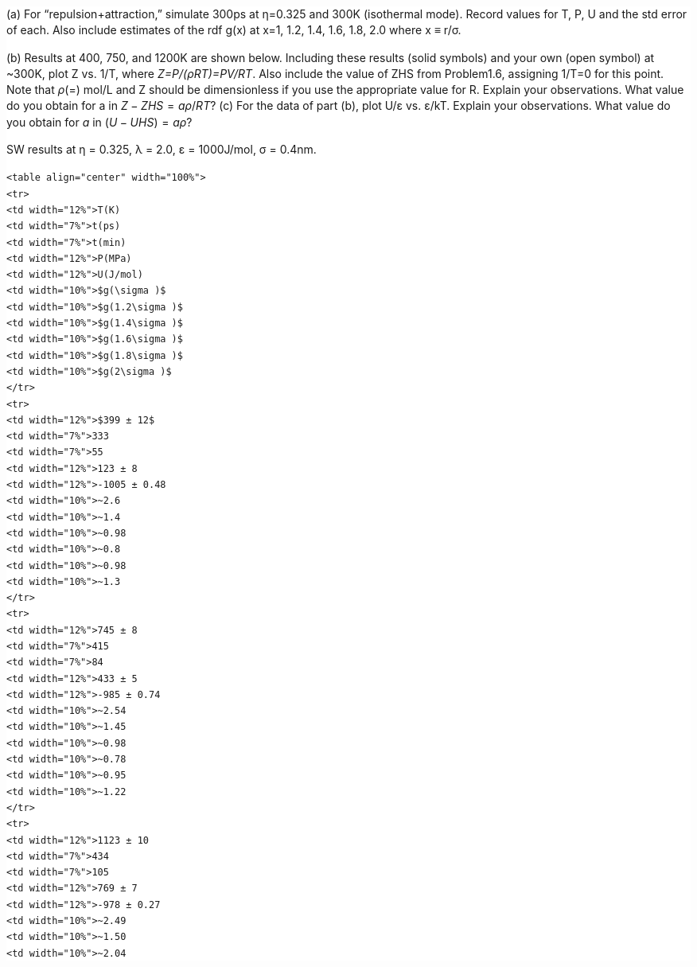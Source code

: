 
(a) For “repulsion+attraction,” simulate 300ps at η=0.325 and 300K (isothermal mode). Record values for T, P, U and the std error of each.  Also include estimates of the rdf g(x) at x=1, 1.2, 1.4, 1.6, 1.8, 2.0 where x ≡ r/σ.

(b) Results at 400, 750, and 1200K are shown below.  Including these results (solid symbols) and your own (open symbol) at ~300K, plot Z vs. 1/T, where <i>Z=P/(ρRT)=PV/RT</i>.  Also include the value of ZHS from Problem1.6, assigning 1/T=0 for this point.  Note that <i>ρ</i>(=) mol/L and Z should be dimensionless if you use the appropriate value for R.  Explain your observations.  What value do you obtain for a in $Z- ZHS = a\rho /RT$?
(c) For the data of part (b), plot U/ε vs. ε/kT.  Explain your observations.  What value do you obtain for $a$ in $(U-UHS)=a\rho$?


SW results at η = 0.325, λ = 2.0, ε = 1000J/mol, σ = 0.4nm.

```
<table align="center" width="100%">
<tr>
<td width="12%">T(K)
<td width="7%">t(ps)
<td width="7%">t(min)
<td width="12%">P(MPa)
<td width="12%">U(J/mol)
<td width="10%">$g(\sigma )$
<td width="10%">$g(1.2\sigma )$
<td width="10%">$g(1.4\sigma )$
<td width="10%">$g(1.6\sigma )$
<td width="10%">$g(1.8\sigma )$
<td width="10%">$g(2\sigma )$
</tr>
<tr>
<td width="12%">$399 ± 12$
<td width="7%">333
<td width="7%">55
<td width="12%">123 ± 8
<td width="12%">-1005 ± 0.48
<td width="10%">~2.6
<td width="10%">~1.4
<td width="10%">~0.98
<td width="10%">~0.8
<td width="10%">~0.98
<td width="10%">~1.3
</tr>
<tr>
<td width="12%">745 ± 8
<td width="7%">415
<td width="7%">84
<td width="12%">433 ± 5
<td width="12%">-985 ± 0.74
<td width="10%">~2.54
<td width="10%">~1.45
<td width="10%">~0.98
<td width="10%">~0.78
<td width="10%">~0.95
<td width="10%">~1.22
</tr>
<tr>
<td width="12%">1123 ± 10
<td width="7%">434
<td width="7%">105
<td width="12%">769 ± 7
<td width="12%">-978 ± 0.27
<td width="10%">~2.49
<td width="10%">~1.50
<td width="10%">~2.04
```